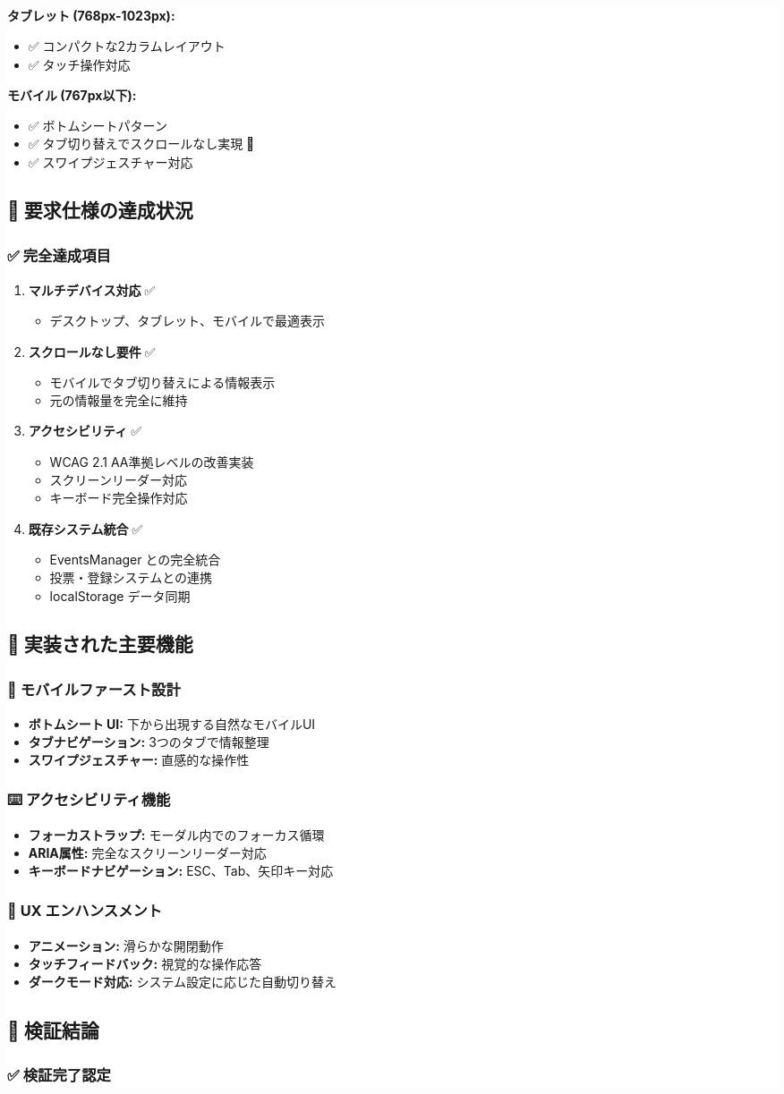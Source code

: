 **タブレット (768px-1023px):**
- ✅ コンパクトな2カラムレイアウト
- ✅ タッチ操作対応

**モバイル (767px以下):**
- ✅ ボトムシートパターン
- ✅ タブ切り替えでスクロールなし実現 🎯
- ✅ スワイプジェスチャー対応

## 🎯 要求仕様の達成状況

### ✅ **完全達成項目**

1. **マルチデバイス対応** ✅
   - デスクトップ、タブレット、モバイルで最適表示
   
2. **スクロールなし要件** ✅  
   - モバイルでタブ切り替えによる情報表示
   - 元の情報量を完全に維持

3. **アクセシビリティ** ✅
   - WCAG 2.1 AA準拠レベルの改善実装
   - スクリーンリーダー対応
   - キーボード完全操作対応

4. **既存システム統合** ✅
   - EventsManager との完全統合
   - 投票・登録システムとの連携
   - localStorage データ同期

## 🚀 実装された主要機能

### 📱 **モバイルファースト設計**
- **ボトムシート UI:** 下から出現する自然なモバイルUI
- **タブナビゲーション:** 3つのタブで情報整理
- **スワイプジェスチャー:** 直感的な操作性

### ⌨️ **アクセシビリティ機能**
- **フォーカストラップ:** モーダル内でのフォーカス循環
- **ARIA属性:** 完全なスクリーンリーダー対応
- **キーボードナビゲーション:** ESC、Tab、矢印キー対応

### 🎨 **UX エンハンスメント**
- **アニメーション:** 滑らかな開閉動作
- **タッチフィードバック:** 視覚的な操作応答
- **ダークモード対応:** システム設定に応じた自動切り替え

## 🏁 検証結論

### ✅ **検証完了認定**
